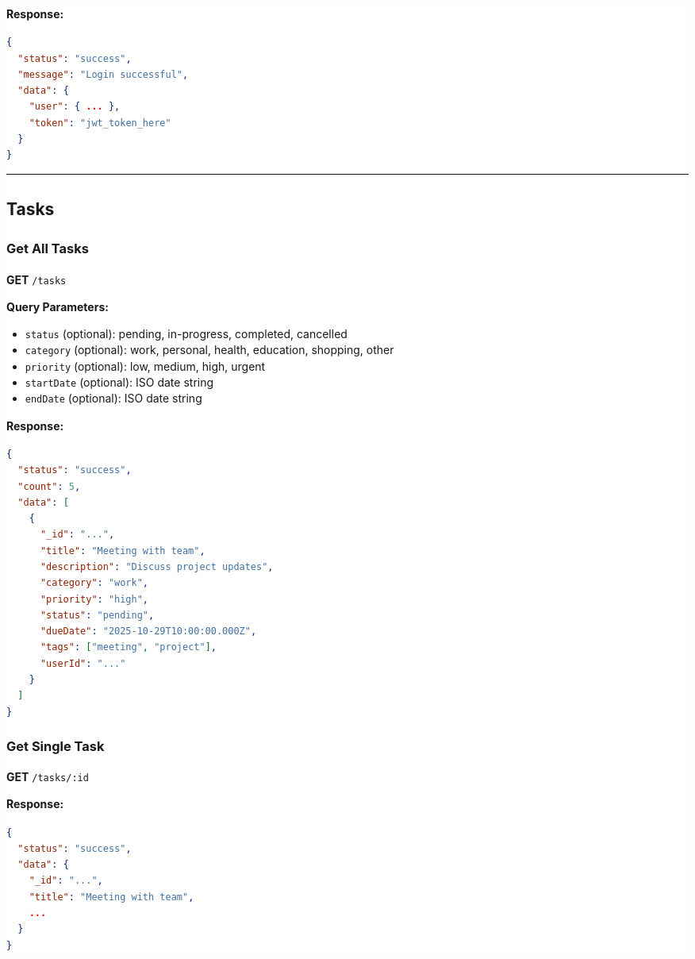 **Response:**
```json
{
  "status": "success",
  "message": "Login successful",
  "data": {
    "user": { ... },
    "token": "jwt_token_here"
  }
}
```

---

## Tasks

### Get All Tasks

**GET** `/tasks`

**Query Parameters:**
- `status` (optional): pending, in-progress, completed, cancelled
- `category` (optional): work, personal, health, education, shopping, other
- `priority` (optional): low, medium, high, urgent
- `startDate` (optional): ISO date string
- `endDate` (optional): ISO date string

**Response:**
```json
{
  "status": "success",
  "count": 5,
  "data": [
    {
      "_id": "...",
      "title": "Meeting with team",
      "description": "Discuss project updates",
      "category": "work",
      "priority": "high",
      "status": "pending",
      "dueDate": "2025-10-29T10:00:00.000Z",
      "tags": ["meeting", "project"],
      "userId": "..."
    }
  ]
}
```

### Get Single Task

**GET** `/tasks/:id`

**Response:**
```json
{
  "status": "success",
  "data": {
    "_id": "...",
    "title": "Meeting with team",
    ...
  }
}
```
